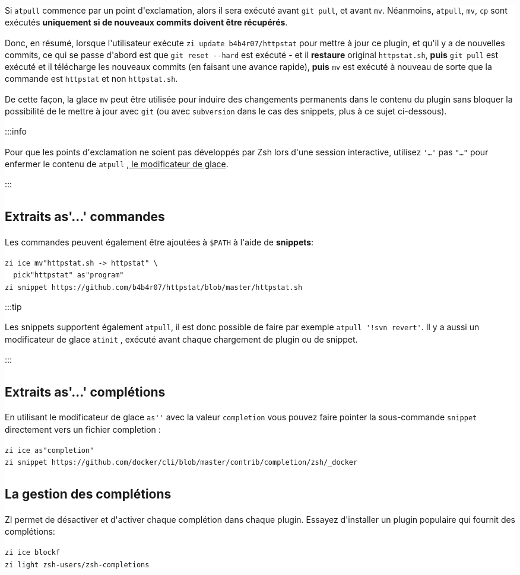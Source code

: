 Si `atpull` commence par un point d'exclamation, alors il sera exécuté avant `git pull`, et avant `mv`. Néanmoins, `atpull`, `mv`, `cp` sont exécutés **uniquement si de nouveaux commits doivent être récupérés**.

Donc, en résumé, lorsque l'utilisateur exécute `zi update b4b4r07/httpstat` pour mettre à jour ce plugin, et qu'il y a de nouvelles commits, ce qui se passe d'abord est que `git reset --hard` est exécuté - et il **restaure** original `httpstat.sh`, **puis** `git pull` est exécuté et il télécharge les nouveaux commits (en faisant une avance rapide), **puis** `mv` est exécuté à nouveau de sorte que la commande est `httpstat` et non `httpstat.sh`.

De cette façon, la glace `mv` peut être utilisée pour induire des changements permanents dans le contenu du plugin sans bloquer la possibilité de le mettre à jour avec `git` (ou avec `subversion` dans le cas des snippets, plus à ce sujet ci-dessous).

:::info

Pour que les points d'exclamation ne soient pas développés par Zsh lors d'une session interactive, utilisez `'…'` pas `"…"` pour enfermer le contenu de `atpull` [, le modificateur de glace](/search?q=ice-modifier).

:::

## Extraits as'…' commandes

Les commandes peuvent également être ajoutées à `$PATH` à l'aide de **snippets**:

```shell {2} showLineNumbers
zi ice mv"httpstat.sh -> httpstat" \
  pick"httpstat" as"program"
zi snippet https://github.com/b4b4r07/httpstat/blob/master/httpstat.sh
```

:::tip

Les snippets supportent également `atpull`, il est donc possible de faire par exemple `atpull '!svn revert'`. Il y a aussi un modificateur de glace `atinit` , exécuté avant chaque chargement de plugin ou de snippet.

:::

## Extraits as'…' complétions

En utilisant le modificateur de glace `as''` avec la valeur `completion` vous pouvez faire pointer la sous-commande `snippet` directement vers un fichier completion :

```shell {1} showLineNumbers
zi ice as"completion"
zi snippet https://github.com/docker/cli/blob/master/contrib/completion/zsh/_docker
```

## La gestion des complétions

ZI permet de désactiver et d'activer chaque complétion dans chaque plugin. Essayez d'installer un plugin populaire qui fournit des complétions:

```shell {1} showLineNumbers
zi ice blockf
zi light zsh-users/zsh-completions
```
